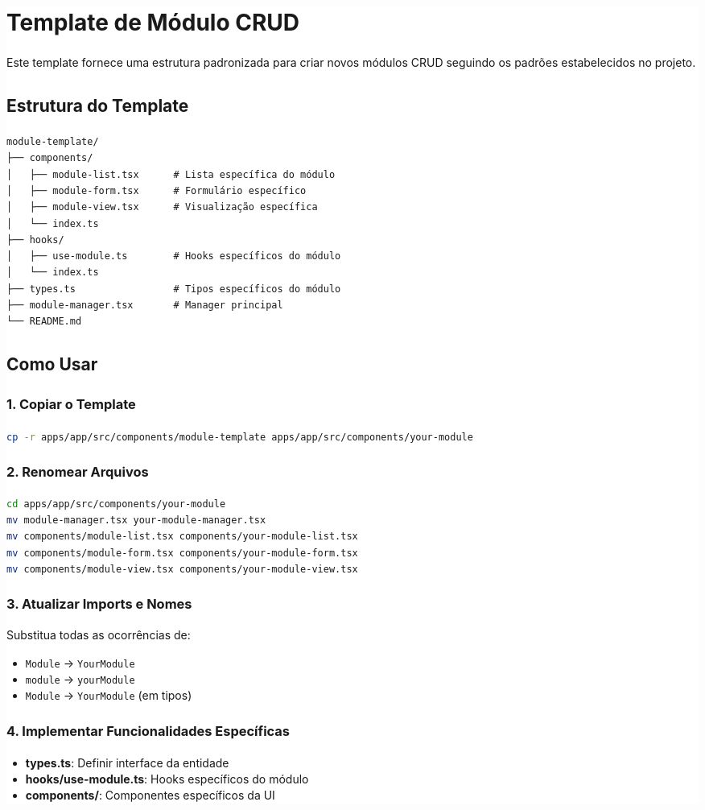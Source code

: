 # Template de Módulo CRUD

Este template fornece uma estrutura padronizada para criar novos módulos CRUD seguindo os padrões estabelecidos no projeto.

## Estrutura do Template

```
module-template/
├── components/
│   ├── module-list.tsx      # Lista específica do módulo
│   ├── module-form.tsx      # Formulário específico
│   ├── module-view.tsx      # Visualização específica
│   └── index.ts
├── hooks/
│   ├── use-module.ts        # Hooks específicos do módulo
│   └── index.ts
├── types.ts                 # Tipos específicos do módulo
├── module-manager.tsx       # Manager principal
└── README.md
```

## Como Usar

### 1. Copiar o Template

```bash
cp -r apps/app/src/components/module-template apps/app/src/components/your-module
```

### 2. Renomear Arquivos

```bash
cd apps/app/src/components/your-module
mv module-manager.tsx your-module-manager.tsx
mv components/module-list.tsx components/your-module-list.tsx
mv components/module-form.tsx components/your-module-form.tsx
mv components/module-view.tsx components/your-module-view.tsx
```

### 3. Atualizar Imports e Nomes

Substitua todas as ocorrências de:
- `Module` → `YourModule`
- `module` → `yourModule`
- `Module` → `YourModule` (em tipos)

### 4. Implementar Funcionalidades Específicas

- **types.ts**: Definir interface da entidade
- **hooks/use-module.ts**: Hooks específicos do módulo
- **components/**: Componentes específicos da UI
